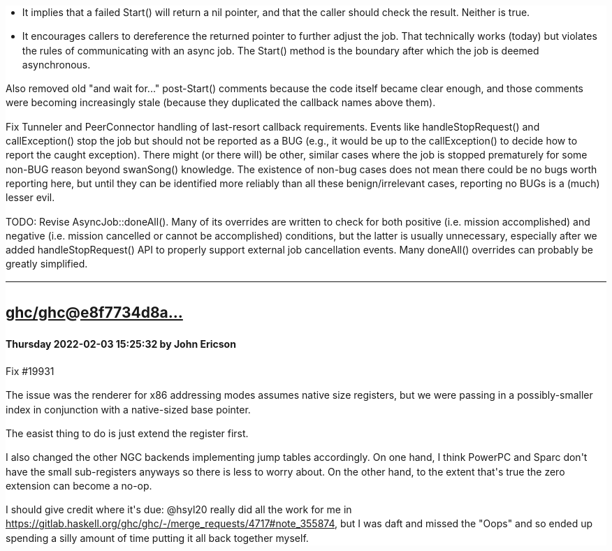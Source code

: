 * It implies that a failed Start() will return a nil pointer, and that
  the caller should check the result. Neither is true.

* It encourages callers to dereference the returned pointer to further
  adjust the job. That technically works (today) but violates the rules
  of communicating with an async job. The Start() method is the boundary
  after which the job is deemed asynchronous.
    
Also removed old "and wait for..." post-Start() comments because the
code itself became clear enough, and those comments were becoming
increasingly stale (because they duplicated the callback names above
them).

Fix Tunneler and PeerConnector handling of last-resort callback
requirements. Events like handleStopRequest() and callException() stop
the job but should not be reported as a BUG (e.g., it would be up to the
callException() to decide how to report the caught exception). There
might (or there will) be other, similar cases where the job is stopped
prematurely for some non-BUG reason beyond swanSong() knowledge. The
existence of non-bug cases does not mean there could be no bugs worth
reporting here, but until they can be identified more reliably than all
these benign/irrelevant cases, reporting no BUGs is a (much) lesser
evil.

TODO: Revise AsyncJob::doneAll(). Many of its overrides are written to
check for both positive (i.e. mission accomplished) and negative (i.e.
mission cancelled or cannot be accomplished) conditions, but the latter
is usually unnecessary, especially after we added handleStopRequest()
API to properly support external job cancellation events. Many doneAll()
overrides can probably be greatly simplified.

---
## [ghc/ghc](https://github.com/ghc/ghc)@[e8f7734d8a...](https://github.com/ghc/ghc/commit/e8f7734d8a052f99b03e1123466dc9f47b48c311)
#### Thursday 2022-02-03 15:25:32 by John Ericson

Fix #19931

The issue was the renderer for x86 addressing modes assumes native size
registers, but we were passing in a possibly-smaller index in
conjunction with a native-sized base pointer.

The easist thing to do is just extend the register first.

I also changed the other NGC backends implementing jump tables
accordingly. On one hand, I think PowerPC and Sparc don't have the small
sub-registers anyways so there is less to worry about. On the other
hand, to the extent that's true the zero extension can become a no-op.

I should give credit where it's due: @hsyl20 really did all the work for
me in
https://gitlab.haskell.org/ghc/ghc/-/merge_requests/4717#note_355874,
but I was daft and missed the "Oops" and so ended up spending a silly
amount of time putting it all back together myself.
